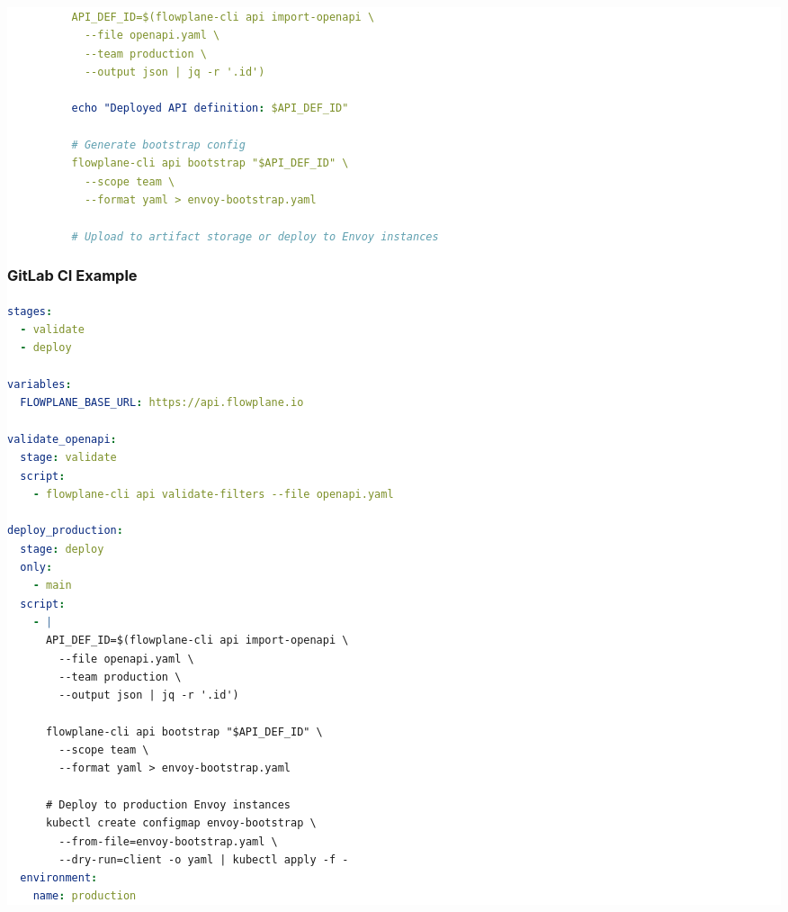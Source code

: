 ```yaml
          API_DEF_ID=$(flowplane-cli api import-openapi \
            --file openapi.yaml \
            --team production \
            --output json | jq -r '.id')

          echo "Deployed API definition: $API_DEF_ID"

          # Generate bootstrap config
          flowplane-cli api bootstrap "$API_DEF_ID" \
            --scope team \
            --format yaml > envoy-bootstrap.yaml

          # Upload to artifact storage or deploy to Envoy instances
```

### GitLab CI Example

```yaml
stages:
  - validate
  - deploy

variables:
  FLOWPLANE_BASE_URL: https://api.flowplane.io

validate_openapi:
  stage: validate
  script:
    - flowplane-cli api validate-filters --file openapi.yaml

deploy_production:
  stage: deploy
  only:
    - main
  script:
    - |
      API_DEF_ID=$(flowplane-cli api import-openapi \
        --file openapi.yaml \
        --team production \
        --output json | jq -r '.id')

      flowplane-cli api bootstrap "$API_DEF_ID" \
        --scope team \
        --format yaml > envoy-bootstrap.yaml

      # Deploy to production Envoy instances
      kubectl create configmap envoy-bootstrap \
        --from-file=envoy-bootstrap.yaml \
        --dry-run=client -o yaml | kubectl apply -f -
  environment:
    name: production
```
